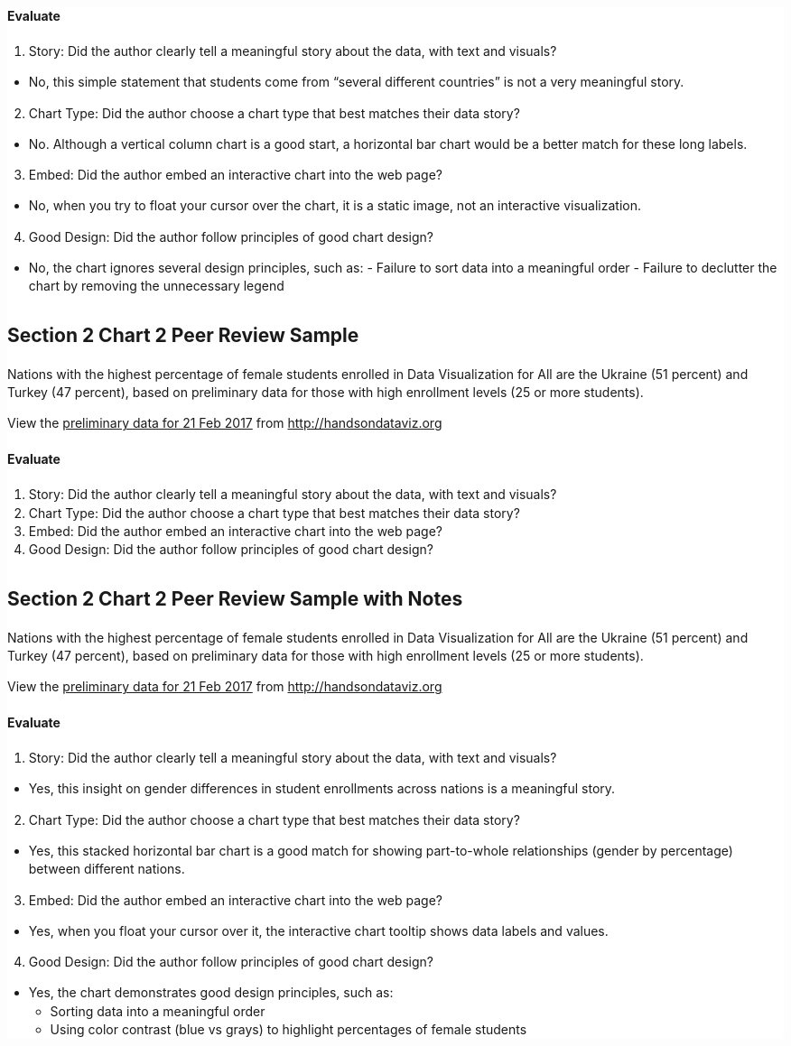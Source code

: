 #### Evaluate
1. Story: Did the author clearly tell a meaningful story about the data, with text and visuals?
  - No, this simple statement that students come from “several different countries” is not a very meaningful story.
2. Chart Type: Did the author choose a chart type that best matches their data story?
  - No. Although a vertical column chart is a good start, a horizontal bar chart would be a better match for these long labels.
3. Embed: Did the author embed an interactive chart into the web page?
  -  No, when you try to float your cursor over the chart, it is a static image, not an interactive visualization.
4. Good Design: Did the author follow principles of good chart design?
  -  No, the chart ignores several design principles, such as:
    - Failure to sort data into a meaningful order
    - Failure to declutter the chart by removing the unnecessary legend

## Section 2 Chart 2 Peer Review Sample
Nations with the highest percentage of female students enrolled in Data Visualization for All are the Ukraine (51 percent) and Turkey (47 percent), based on preliminary data for those with high enrollment levels (25 or more students).

<iframe width="600" height="371" seamless frameborder="0" scrolling="no" src="https://docs.google.com/spreadsheets/d/1hvr0fOFUg4xm9I3L1WFzpHZvRqIRl3w8S9pMNnVg9rQ/pubchart?oid=2012433343&amp;format=interactive"></iframe>

View the <a href="https://docs.google.com/spreadsheets/d/1hvr0fOFUg4xm9I3L1WFzpHZvRqIRl3w8S9pMNnVg9rQ/edit#gid=1391209592">preliminary data for 21 Feb 2017</a> from http://handsondataviz.org

#### Evaluate
1. Story: Did the author clearly tell a meaningful story about the data, with text and visuals?
2. Chart Type: Did the author choose a chart type that best matches their data story?
3. Embed: Did the author embed an interactive chart into the web page?
4. Good Design: Did the author follow principles of good chart design?

## Section 2 Chart 2 Peer Review Sample with Notes
Nations with the highest percentage of female students enrolled in Data Visualization for All are the Ukraine (51 percent) and Turkey (47 percent), based on preliminary data for those with high enrollment levels (25 or more students).

<iframe width="600" height="371" seamless frameborder="0" scrolling="no" src="https://docs.google.com/spreadsheets/d/1hvr0fOFUg4xm9I3L1WFzpHZvRqIRl3w8S9pMNnVg9rQ/pubchart?oid=2012433343&amp;format=interactive"></iframe>

View the <a href="https://docs.google.com/spreadsheets/d/1hvr0fOFUg4xm9I3L1WFzpHZvRqIRl3w8S9pMNnVg9rQ/edit#gid=1391209592">preliminary data for 21 Feb 2017</a> from http://handsondataviz.org

#### Evaluate
1. Story: Did the author clearly tell a meaningful story about the data, with text and visuals?
  - Yes, this insight on gender differences in student enrollments across nations is a meaningful story.
2. Chart Type: Did the author choose a chart type that best matches their data story?
  - Yes, this stacked horizontal bar chart is a good match for showing part-to-whole relationships (gender by percentage) between different nations.
3. Embed: Did the author embed an interactive chart into the web page?
  - Yes, when you float your cursor over it, the interactive chart tooltip shows data labels and values.
4. Good Design: Did the author follow principles of good chart design?
  - Yes, the chart demonstrates good design principles, such as:
    - Sorting data into a meaningful order
    - Using color contrast (blue vs grays) to highlight percentages of female students
